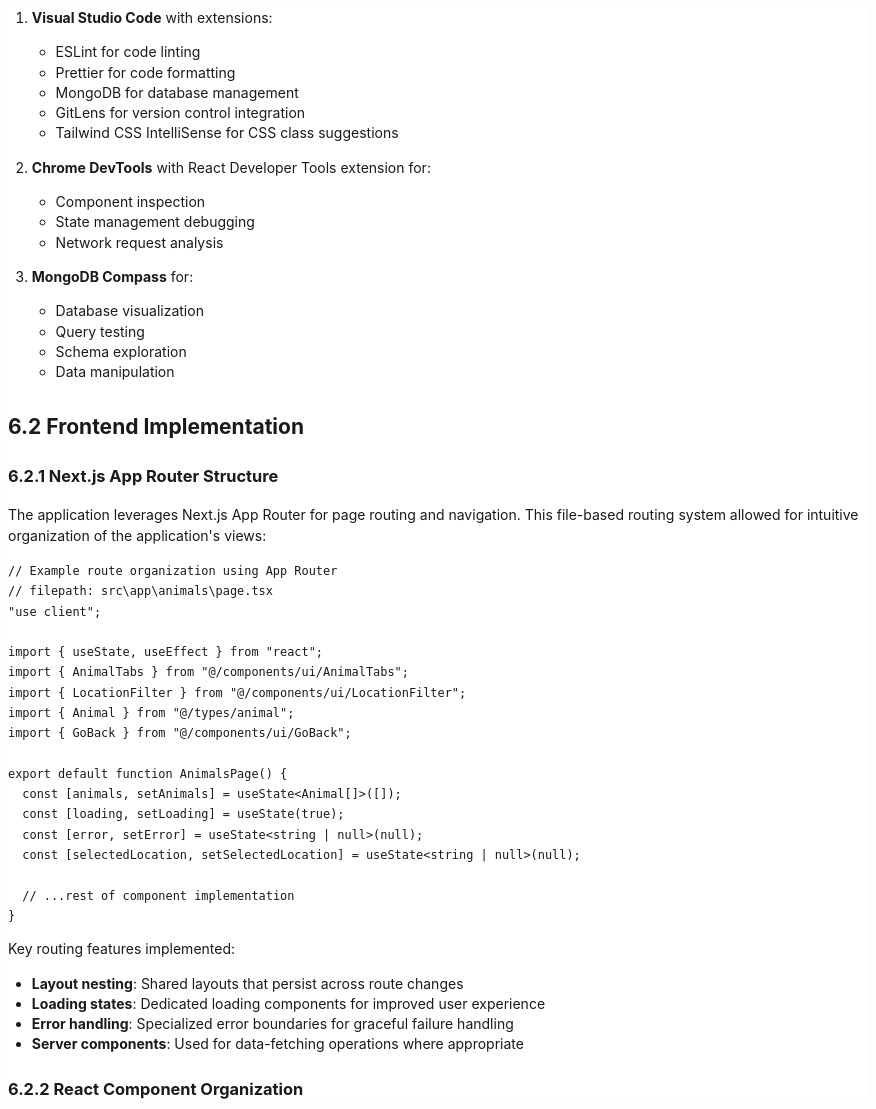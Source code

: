 1. **Visual Studio Code** with extensions:
   - ESLint for code linting
   - Prettier for code formatting
   - MongoDB for database management
   - GitLens for version control integration
   - Tailwind CSS IntelliSense for CSS class suggestions

2. **Chrome DevTools** with React Developer Tools extension for:
   - Component inspection
   - State management debugging
   - Network request analysis

3. **MongoDB Compass** for:
   - Database visualization
   - Query testing
   - Schema exploration
   - Data manipulation

## 6.2 Frontend Implementation

### 6.2.1 Next.js App Router Structure

The application leverages Next.js App Router for page routing and navigation. This file-based routing system allowed for intuitive organization of the application's views:

```tsx
// Example route organization using App Router
// filepath: src\app\animals\page.tsx
"use client";

import { useState, useEffect } from "react";
import { AnimalTabs } from "@/components/ui/AnimalTabs";
import { LocationFilter } from "@/components/ui/LocationFilter";
import { Animal } from "@/types/animal";
import { GoBack } from "@/components/ui/GoBack";

export default function AnimalsPage() {
  const [animals, setAnimals] = useState<Animal[]>([]);
  const [loading, setLoading] = useState(true);
  const [error, setError] = useState<string | null>(null);
  const [selectedLocation, setSelectedLocation] = useState<string | null>(null);
  
  // ...rest of component implementation
}
```

Key routing features implemented:

- **Layout nesting**: Shared layouts that persist across route changes
- **Loading states**: Dedicated loading components for improved user experience
- **Error handling**: Specialized error boundaries for graceful failure handling
- **Server components**: Used for data-fetching operations where appropriate

### 6.2.2 React Component Organization
